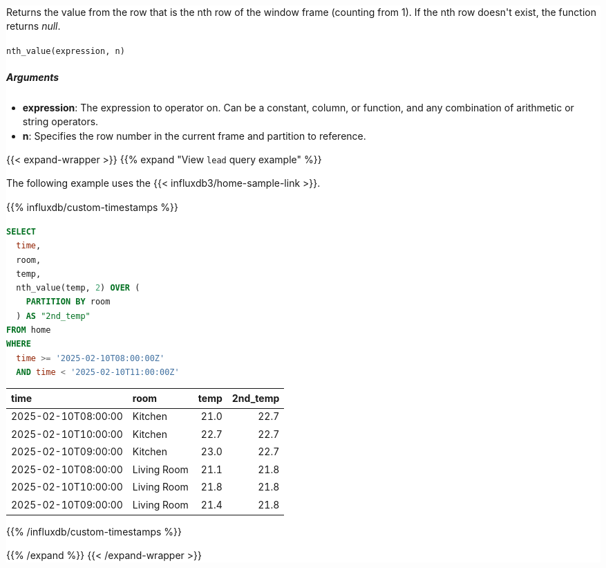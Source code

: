 Returns the value from the row that is the nth row of the window frame
(counting from 1). If the nth row doesn't exist, the function returns _null_.

```sql
nth_value(expression, n)
```

##### Arguments

- **expression**: The expression to operator on.
  Can be a constant, column, or function, and any combination of arithmetic or 
  string operators.
- **n**: Specifies the row number in the current frame and partition to reference.

{{< expand-wrapper >}}
{{% expand "View `lead` query example" %}}

The following example uses the {{< influxdb3/home-sample-link >}}.

{{% influxdb/custom-timestamps %}}

```sql
SELECT
  time,
  room,
  temp,
  nth_value(temp, 2) OVER (
    PARTITION BY room
  ) AS "2nd_temp"
FROM home
WHERE  
  time >= '2025-02-10T08:00:00Z'
  AND time < '2025-02-10T11:00:00Z'
```

| time                | room        | temp | 2nd_temp |
| :------------------ | :---------- | ---: | -------: |
| 2025-02-10T08:00:00 | Kitchen     | 21.0 |     22.7 |
| 2025-02-10T10:00:00 | Kitchen     | 22.7 |     22.7 |
| 2025-02-10T09:00:00 | Kitchen     | 23.0 |     22.7 |
| 2025-02-10T08:00:00 | Living Room | 21.1 |     21.8 |
| 2025-02-10T10:00:00 | Living Room | 21.8 |     21.8 |
| 2025-02-10T09:00:00 | Living Room | 21.4 |     21.8 |

{{% /influxdb/custom-timestamps %}}

{{% /expand %}}
{{< /expand-wrapper >}}
